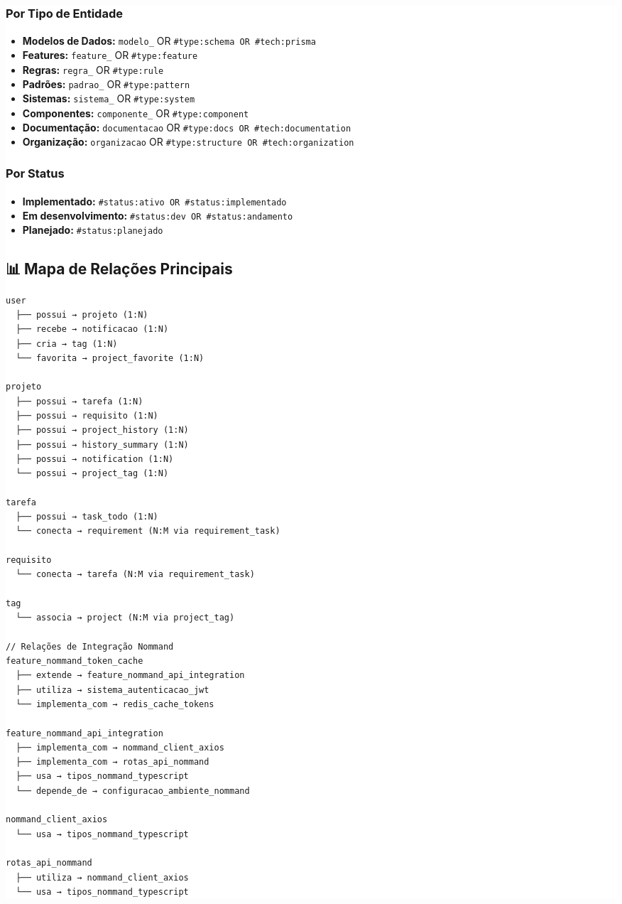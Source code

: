 ### Por Tipo de Entidade

- **Modelos de Dados:** `modelo_` OR `#type:schema OR #tech:prisma`
- **Features:** `feature_` OR `#type:feature`
- **Regras:** `regra_` OR `#type:rule`
- **Padrões:** `padrao_` OR `#type:pattern`
- **Sistemas:** `sistema_` OR `#type:system`
- **Componentes:** `componente_` OR `#type:component`
- **Documentação:** `documentacao` OR `#type:docs OR #tech:documentation`
- **Organização:** `organizacao` OR `#type:structure OR #tech:organization`

### Por Status

- **Implementado:** `#status:ativo OR #status:implementado`
- **Em desenvolvimento:** `#status:dev OR #status:andamento`
- **Planejado:** `#status:planejado`

## 📊 Mapa de Relações Principais

```
user
  ├── possui → projeto (1:N)
  ├── recebe → notificacao (1:N)
  ├── cria → tag (1:N)
  └── favorita → project_favorite (1:N)

projeto
  ├── possui → tarefa (1:N)
  ├── possui → requisito (1:N)
  ├── possui → project_history (1:N)
  ├── possui → history_summary (1:N)
  ├── possui → notification (1:N)
  └── possui → project_tag (1:N)

tarefa
  ├── possui → task_todo (1:N)
  └── conecta → requirement (N:M via requirement_task)

requisito
  └── conecta → tarefa (N:M via requirement_task)

tag
  └── associa → project (N:M via project_tag)

// Relações de Integração Nommand
feature_nommand_token_cache
  ├── extende → feature_nommand_api_integration
  ├── utiliza → sistema_autenticacao_jwt
  └── implementa_com → redis_cache_tokens

feature_nommand_api_integration
  ├── implementa_com → nommand_client_axios
  ├── implementa_com → rotas_api_nommand
  ├── usa → tipos_nommand_typescript
  └── depende_de → configuracao_ambiente_nommand

nommand_client_axios
  └── usa → tipos_nommand_typescript

rotas_api_nommand
  ├── utiliza → nommand_client_axios
  └── usa → tipos_nommand_typescript

```